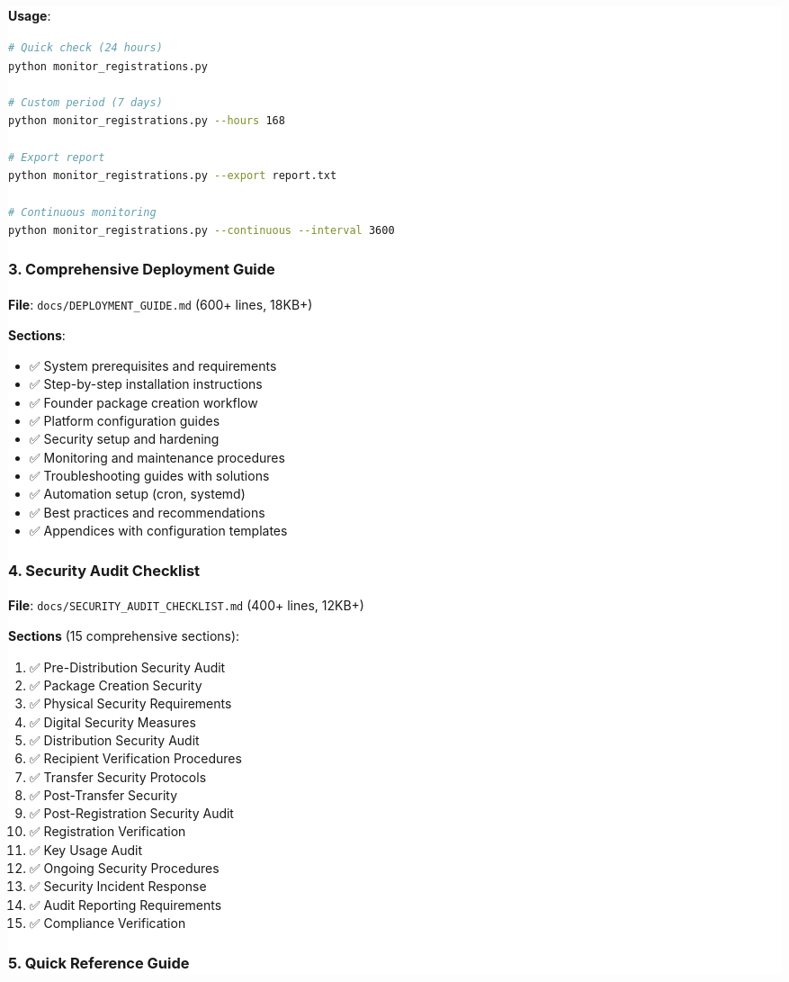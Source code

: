 **Usage**:
```bash
# Quick check (24 hours)
python monitor_registrations.py

# Custom period (7 days)
python monitor_registrations.py --hours 168

# Export report
python monitor_registrations.py --export report.txt

# Continuous monitoring
python monitor_registrations.py --continuous --interval 3600
```

### 3. Comprehensive Deployment Guide

**File**: `docs/DEPLOYMENT_GUIDE.md` (600+ lines, 18KB+)

**Sections**:
- ✅ System prerequisites and requirements
- ✅ Step-by-step installation instructions
- ✅ Founder package creation workflow
- ✅ Platform configuration guides
- ✅ Security setup and hardening
- ✅ Monitoring and maintenance procedures
- ✅ Troubleshooting guides with solutions
- ✅ Automation setup (cron, systemd)
- ✅ Best practices and recommendations
- ✅ Appendices with configuration templates

### 4. Security Audit Checklist

**File**: `docs/SECURITY_AUDIT_CHECKLIST.md` (400+ lines, 12KB+)

**Sections** (15 comprehensive sections):
1. ✅ Pre-Distribution Security Audit
2. ✅ Package Creation Security
3. ✅ Physical Security Requirements
4. ✅ Digital Security Measures
5. ✅ Distribution Security Audit
6. ✅ Recipient Verification Procedures
7. ✅ Transfer Security Protocols
8. ✅ Post-Transfer Security
9. ✅ Post-Registration Security Audit
10. ✅ Registration Verification
11. ✅ Key Usage Audit
12. ✅ Ongoing Security Procedures
13. ✅ Security Incident Response
14. ✅ Audit Reporting Requirements
15. ✅ Compliance Verification

### 5. Quick Reference Guide

